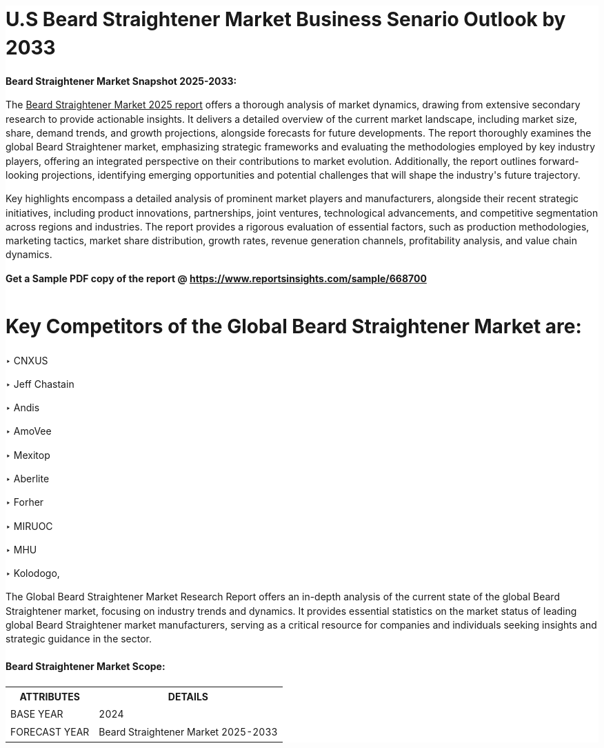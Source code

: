 # U.S Beard Straightener Market Business Senario Outlook by 2033

<strong>Beard Straightener Market Snapshot 2025-2033:</strong>

 The <a href=https://www.reportsinsights.com/sample/668700>Beard Straightener Market 2025 report</a> offers a thorough analysis of market dynamics, drawing from extensive secondary research to provide actionable insights. It delivers a detailed overview of the current market landscape, including market size, share, demand trends, and growth projections, alongside forecasts for future developments. The report thoroughly examines the global Beard Straightener market, emphasizing strategic frameworks and evaluating the methodologies employed by key industry players, offering an integrated perspective on their contributions to market evolution. Additionally, the report outlines forward-looking projections, identifying emerging opportunities and potential challenges that will shape the industry's future trajectory.

Key highlights encompass a detailed analysis of prominent market players and manufacturers, alongside their recent strategic initiatives, including product innovations, partnerships, joint ventures, technological advancements, and competitive segmentation across regions and industries. The report provides a rigorous evaluation of essential factors, such as production methodologies, marketing tactics, market share distribution, growth rates, revenue generation channels, profitability analysis, and value chain dynamics.

<strong>Get a Sample PDF copy of the report @ <a href=https://www.reportsinsights.com/sample/668700>https://www.reportsinsights.com/sample/668700</a></strong>

# <strong>Key Competitors of the Global Beard Straightener Market are:</strong>

‣ CNXUS

‣ Jeff Chastain

‣ Andis

‣ AmoVee

‣ Mexitop

‣ Aberlite

‣ Forher

‣ MIRUOC

‣ MHU

‣ Kolodogo,

The Global Beard Straightener Market Research Report offers an in-depth analysis of the current state of the global Beard Straightener market, focusing on industry trends and dynamics. It provides essential statistics on the market status of leading global Beard Straightener market manufacturers, serving as a critical resource for companies and individuals seeking insights and strategic guidance in the sector.

<h4>Beard Straightener Market Scope:</h4>
<table>
<tr>
<th>ATTRIBUTES</th>
<th>DETAILS</th>
</tr>
<tr>
<td>BASE YEAR</td>
<td>2024</td>
</tr>
<tr>
<td>FORECAST YEAR</td>
<td>Beard Straightener Market 2025-2033</td>
</tr>